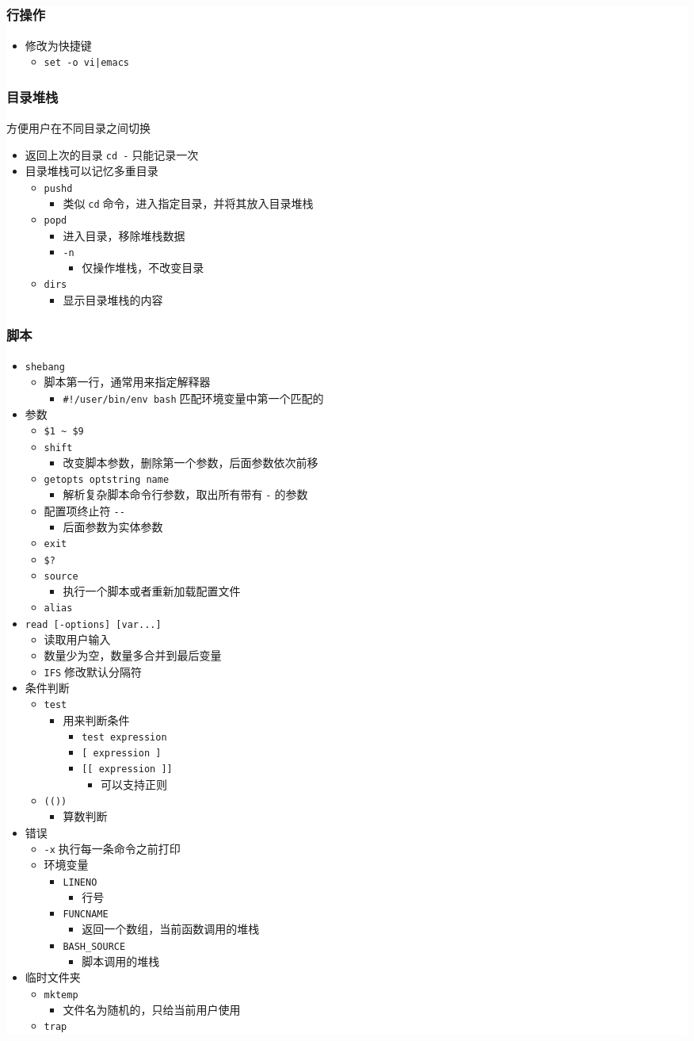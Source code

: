 ### 行操作

- 修改为快捷键
    - `set -o vi|emacs`

### 目录堆栈

方便用户在不同目录之间切换

- 返回上次的目录 `cd -` 只能记录一次
- 目录堆栈可以记忆多重目录
    - `pushd`
        - 类似 `cd` 命令，进入指定目录，并将其放入目录堆栈
    - `popd`
        - 进入目录，移除堆栈数据
        - `-n`
            - 仅操作堆栈，不改变目录
    - `dirs`
        - 显示目录堆栈的内容

### 脚本

- `shebang`
    - 脚本第一行，通常用来指定解释器
        - `#!/user/bin/env bash` 匹配环境变量中第一个匹配的
- 参数
    - `$1 ~ $9`
    - `shift`
        - 改变脚本参数，删除第一个参数，后面参数依次前移
    - `getopts optstring name`
        - 解析复杂脚本命令行参数，取出所有带有 `-` 的参数
    - 配置项终止符 `--`
        - 后面参数为实体参数
    - `exit`
    - `$?`
    - `source`
        - 执行一个脚本或者重新加载配置文件
    - `alias`
- `read [-options] [var...]`
    - 读取用户输入
    - 数量少为空，数量多合并到最后变量
    - `IFS` 修改默认分隔符
- 条件判断
    - `test`
        - 用来判断条件
            - `test expression`
            - `[ expression ]`
            - `[[ expression ]]`
                - 可以支持正则
    - `(())`
        - 算数判断
- 错误
  - `-x` 执行每一条命令之前打印
  - 环境变量
    - `LINENO`
      - 行号
    - `FUNCNAME`
      - 返回一个数组，当前函数调用的堆栈
    - `BASH_SOURCE`
      - 脚本调用的堆栈
- 临时文件夹
  - `mktemp`
    - 文件名为随机的，只给当前用户使用
  - `trap`